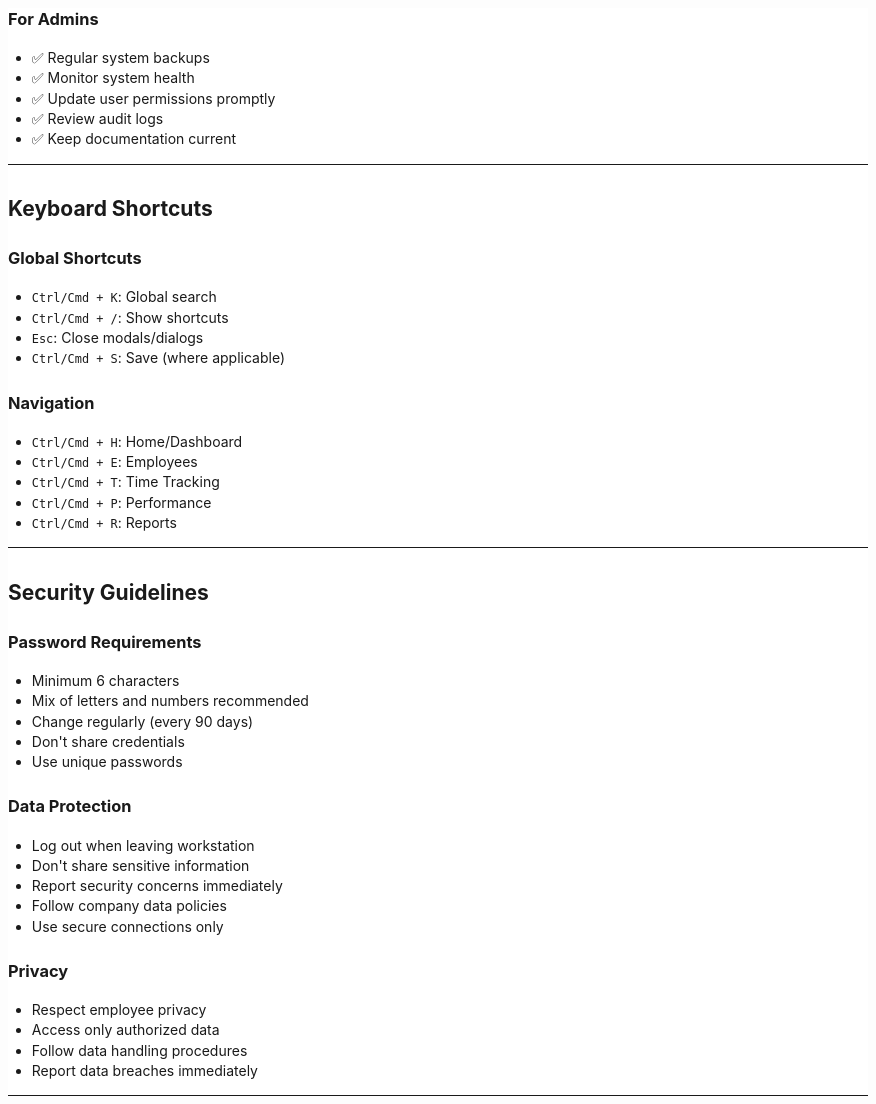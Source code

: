 ### For Admins
- ✅ Regular system backups
- ✅ Monitor system health
- ✅ Update user permissions promptly
- ✅ Review audit logs
- ✅ Keep documentation current

---

## Keyboard Shortcuts

### Global Shortcuts
- `Ctrl/Cmd + K`: Global search
- `Ctrl/Cmd + /`: Show shortcuts
- `Esc`: Close modals/dialogs
- `Ctrl/Cmd + S`: Save (where applicable)

### Navigation
- `Ctrl/Cmd + H`: Home/Dashboard
- `Ctrl/Cmd + E`: Employees
- `Ctrl/Cmd + T`: Time Tracking
- `Ctrl/Cmd + P`: Performance
- `Ctrl/Cmd + R`: Reports

---

## Security Guidelines

### Password Requirements
- Minimum 6 characters
- Mix of letters and numbers recommended
- Change regularly (every 90 days)
- Don't share credentials
- Use unique passwords

### Data Protection
- Log out when leaving workstation
- Don't share sensitive information
- Report security concerns immediately
- Follow company data policies
- Use secure connections only

### Privacy
- Respect employee privacy
- Access only authorized data
- Follow data handling procedures
- Report data breaches immediately

---
